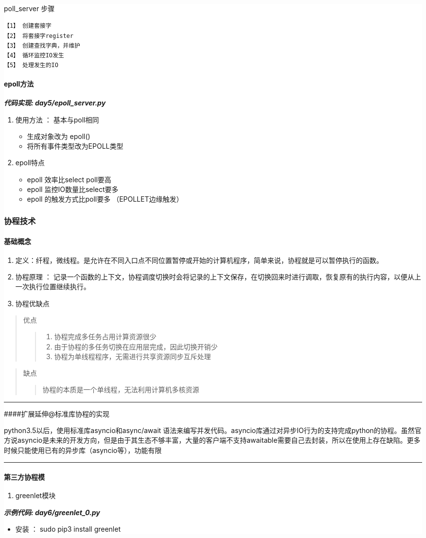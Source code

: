 poll_server 步骤
	   
	【1】 创建套接字
	【2】 将套接字register
	【3】 创建查找字典，并维护
	【4】 循环监控IO发生
	【5】 处理发生的IO


#### epoll方法

***代码实现: day5/epoll_server.py***

1. 使用方法 ： 基本与poll相同

	 * 生成对象改为 epoll()
   * 将所有事件类型改为EPOLL类型
	
2. epoll特点

   * epoll 效率比select poll要高
   * epoll 监控IO数量比select要多
   * epoll 的触发方式比poll要多 （EPOLLET边缘触发）


### 协程技术

#### 基础概念

1. 定义：纤程，微线程。是允许在不同入口点不同位置暂停或开始的计算机程序，简单来说，协程就是可以暂停执行的函数。

2. 协程原理 ： 记录一个函数的上下文，协程调度切换时会将记录的上下文保存，在切换回来时进行调取，恢复原有的执行内容，以便从上一次执行位置继续执行。

3. 协程优缺点
	
>优点
>>1. 协程完成多任务占用计算资源很少
>>2. 由于协程的多任务切换在应用层完成，因此切换开销少
>>3. 协程为单线程程序，无需进行共享资源同步互斥处理

>缺点
>
>> 协程的本质是一个单线程，无法利用计算机多核资源

--------------------------------
####扩展延伸@标准库协程的实现

python3.5以后，使用标准库asyncio和async/await 语法来编写并发代码。asyncio库通过对异步IO行为的支持完成python的协程。虽然官方说asyncio是未来的开发方向，但是由于其生态不够丰富，大量的客户端不支持awaitable需要自己去封装，所以在使用上存在缺陷。更多时候只能使用已有的异步库（asyncio等），功能有限

------------------------------

#### 第三方协程模

1.  greenlet模块

***示例代码: day6/greenlet_0.py***

* 安装 ： sudo  pip3 install greenlet
